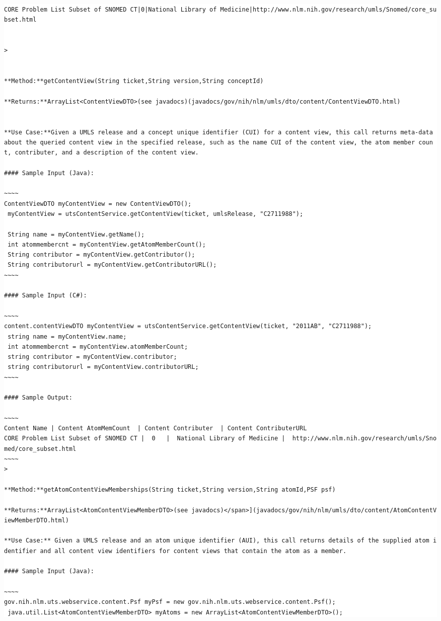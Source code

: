 ~~~~~~
CORE Problem List Subset of SNOMED CT|0|National Library of Medicine|http://www.nlm.nih.gov/research/umls/Snomed/core_subset.html


>


**Method:**getContentView(String ticket,String version,String conceptId)

**Returns:**ArrayList<ContentViewDTO>(see javadocs)(javadocs/gov/nih/nlm/umls/dto/content/ContentViewDTO.html)


**Use Case:**Given a UMLS release and a concept unique identifier (CUI) for a content view, this call returns meta-data about the queried content view in the specified release, such as the name CUI of the content view, the atom member count, contributer, and a description of the content view.

#### Sample Input (Java):

~~~~
ContentViewDTO myContentView = new ContentViewDTO();
 myContentView = utsContentService.getContentView(ticket, umlsRelease, "C2711988");

 String name = myContentView.getName();
 int atommembercnt = myContentView.getAtomMemberCount();
 String contributor = myContentView.getContributor();
 String contributorurl = myContentView.getContributorURL();
~~~~

#### Sample Input (C#):

~~~~
content.contentViewDTO myContentView = utsContentService.getContentView(ticket, "2011AB", "C2711988");
 string name = myContentView.name;
 int atommembercnt = myContentView.atomMemberCount; 
 string contributor = myContentView.contributor;
 string contributorurl = myContentView.contributorURL;
~~~~

#### Sample Output:

~~~~
Content Name | Content AtomMemCount  | Content Contributer  | Content ContributerURL  
CORE Problem List Subset of SNOMED CT |  0   |  National Library of Medicine |  http://www.nlm.nih.gov/research/umls/Snomed/core_subset.html          
~~~~
>

**Method:**getAtomContentViewMemberships(String ticket,String version,String atomId,PSF psf)

**Returns:**ArrayList<AtomContentViewMemberDTO>(see javadocs)</span>](javadocs/gov/nih/nlm/umls/dto/content/AtomContentViewMemberDTO.html)

**Use Case:** Given a UMLS release and an atom unique identifier (AUI), this call returns details of the supplied atom identifier and all content view identifiers for content views that contain the atom as a member.

#### Sample Input (Java):

~~~~
gov.nih.nlm.uts.webservice.content.Psf myPsf = new gov.nih.nlm.uts.webservice.content.Psf();
 java.util.List<AtomContentViewMemberDTO> myAtoms = new ArrayList<AtomContentViewMemberDTO>();
~~~~~~